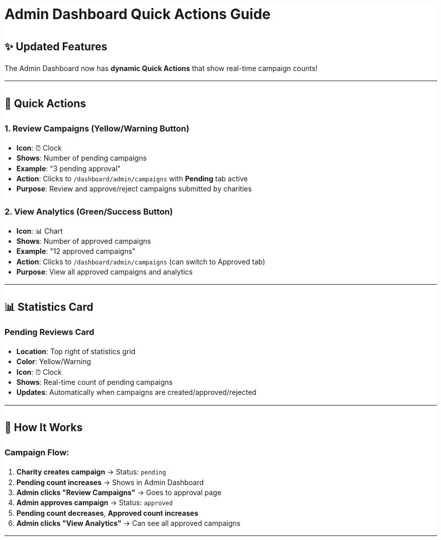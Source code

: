 # Admin Dashboard Quick Actions Guide

## ✨ Updated Features

The Admin Dashboard now has **dynamic Quick Actions** that show real-time campaign counts!

---

## 🎯 Quick Actions

### 1. **Review Campaigns** (Yellow/Warning Button)
- **Icon**: ⏰ Clock
- **Shows**: Number of pending campaigns
- **Example**: "3 pending approval"
- **Action**: Clicks to `/dashboard/admin/campaigns` with **Pending** tab active
- **Purpose**: Review and approve/reject campaigns submitted by charities

### 2. **View Analytics** (Green/Success Button)
- **Icon**: 📊 Chart
- **Shows**: Number of approved campaigns
- **Example**: "12 approved campaigns"
- **Action**: Clicks to `/dashboard/admin/campaigns` (can switch to Approved tab)
- **Purpose**: View all approved campaigns and analytics

---

## 📊 Statistics Card

### **Pending Reviews Card**
- **Location**: Top right of statistics grid
- **Color**: Yellow/Warning
- **Icon**: ⏰ Clock
- **Shows**: Real-time count of pending campaigns
- **Updates**: Automatically when campaigns are created/approved/rejected

---

## 🔄 How It Works

### Campaign Flow:
1. **Charity creates campaign** → Status: `pending`
2. **Pending count increases** → Shows in Admin Dashboard
3. **Admin clicks "Review Campaigns"** → Goes to approval page
4. **Admin approves campaign** → Status: `approved`
5. **Pending count decreases**, **Approved count increases**
6. **Admin clicks "View Analytics"** → Can see all approved campaigns

---